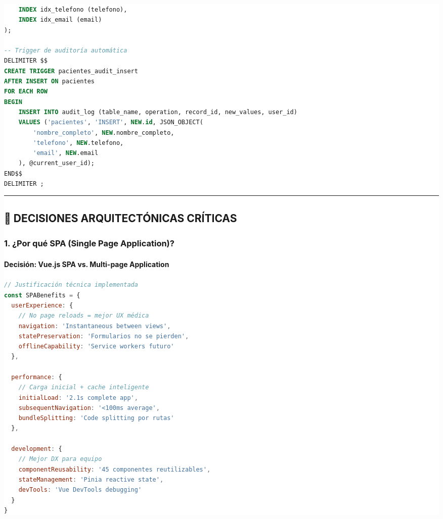 ```sql
    INDEX idx_telefono (telefono),
    INDEX idx_email (email)
);

-- Trigger de auditoría automática
DELIMITER $$
CREATE TRIGGER pacientes_audit_insert
AFTER INSERT ON pacientes
FOR EACH ROW
BEGIN
    INSERT INTO audit_log (table_name, operation, record_id, new_values, user_id)
    VALUES ('pacientes', 'INSERT', NEW.id, JSON_OBJECT(
        'nombre_completo', NEW.nombre_completo,
        'telefono', NEW.telefono,
        'email', NEW.email
    ), @current_user_id);
END$$
DELIMITER ;
```

---

## 🔧 DECISIONES ARQUITECTÓNICAS CRÍTICAS

### **1. ¿Por qué SPA (Single Page Application)?**

#### **Decisión:** Vue.js SPA vs. Multi-page Application
```javascript
// Justificación técnica implementada
const SPABenefits = {
  userExperience: {
    // No page reloads = mejor UX médica
    navigation: 'Instantaneous between views',
    statePreservation: 'Formularios no se pierden',
    offlineCapability: 'Service workers futuro'
  },
  
  performance: {
    // Carga inicial + cache inteligente
    initialLoad: '2.1s complete app',
    subsequentNavigation: '<100ms average',
    bundleSplitting: 'Code splitting por rutas'
  },
  
  development: {
    // Mejor DX para equipo
    componentReusability: '45 componentes reutilizables',
    stateManagement: 'Pinia reactive state',
    devTools: 'Vue DevTools debugging'
  }
}
```
